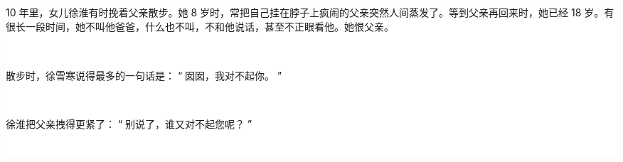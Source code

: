    10
  </span>
  <span class="s1">
   年里，女儿徐淮有时挽着父亲散步。她
  </span>
  <span class="s3">
   8
  </span>
  <span class="s1">
   岁时，常把自己挂在脖子上疯闹的父亲突然人间蒸发了。等到父亲再回来时，她已经
  </span>
  <span class="s3">
   18
  </span>
  <span class="s1">
   岁。有很长一段时间，她不叫他爸爸，什么也不叫，不和他说话，甚至不正眼看他。她恨父亲。
  </span>
 </p>
 <p class="p1">
  <span class="s1">
  </span>
  <br/>
 </p>
 <p class="p2">
  <span class="s1">
   散步时，徐雪寒说得最多的一句话是：
  </span>
  <span class="s3">
   “
  </span>
  <span class="s1">
   囡囡，我对不起你。
  </span>
  <span class="s3">
   ”
  </span>
 </p>
 <p class="p1">
  <span class="s1">
  </span>
  <br/>
 </p>
 <p class="p2">
  <span class="s1">
   徐淮把父亲拽得更紧了：
  </span>
  <span class="s3">
   “
  </span>
  <span class="s1">
   别说了，谁又对不起您呢？
  </span>
  <span class="s3">
   ”
  </span>
 </p>
 <p class="p1">
  <span class="s1">
  </span>
  <br/>
 </p>
 <p class="p3">
  <span class="s1">